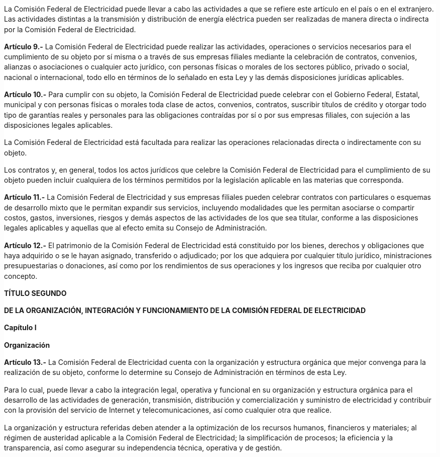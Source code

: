La Comisión Federal de Electricidad puede llevar a cabo las actividades a que se refiere este artículo en el país o en el extranjero. Las actividades distintas a la transmisión y distribución de energía eléctrica pueden ser realizadas de manera directa o indirecta por la Comisión Federal de Electricidad.

**Artículo 9.-** La Comisión Federal de Electricidad puede realizar las actividades, operaciones o servicios necesarios para el cumplimiento de su objeto por sí misma o a través de sus empresas filiales mediante la celebración de contratos, convenios, alianzas o asociaciones o cualquier acto jurídico, con personas físicas o morales de los sectores público, privado o social, nacional o internacional, todo ello en términos de lo señalado en esta Ley y las demás disposiciones jurídicas aplicables.

**Artículo 10.-** Para cumplir con su objeto, la Comisión Federal de Electricidad puede celebrar con el Gobierno Federal, Estatal, municipal y con personas físicas o morales toda clase de actos, convenios, contratos, suscribir títulos de crédito y otorgar todo tipo de garantías reales y personales para las obligaciones contraídas por sí o por sus empresas filiales, con sujeción a las disposiciones legales aplicables.

La Comisión Federal de Electricidad está facultada para realizar las operaciones relacionadas directa o indirectamente con su objeto.

Los contratos y, en general, todos los actos jurídicos que celebre la Comisión Federal de Electricidad para el cumplimiento de su objeto pueden incluir cualquiera de los términos permitidos por la legislación aplicable en las materias que corresponda.

**Artículo 11.-** La Comisión Federal de Electricidad y sus empresas filiales pueden celebrar contratos con particulares o esquemas de desarrollo mixto que le permitan expandir sus servicios, incluyendo modalidades que les permitan asociarse o compartir costos, gastos, inversiones, riesgos y demás aspectos de las actividades de los que sea titular, conforme a las disposiciones legales aplicables y aquellas que al efecto emita su Consejo de Administración.

**Artículo 12.-** El patrimonio de la Comisión Federal de Electricidad está constituido por los bienes, derechos y obligaciones que haya adquirido o se le hayan asignado, transferido o adjudicado; por los que adquiera por cualquier título jurídico, ministraciones presupuestarias o donaciones, así como por los rendimientos de sus operaciones y los ingresos que reciba por cualquier otro concepto.

**TÍTULO SEGUNDO**

**DE LA ORGANIZACIÓN, INTEGRACIÓN Y FUNCIONAMIENTO DE LA COMISIÓN FEDERAL DE ELECTRICIDAD**

**Capítulo I**

**Organización**

**Artículo 13.-** La Comisión Federal de Electricidad cuenta con la organización y estructura orgánica que mejor convenga para la realización de su objeto, conforme lo determine su Consejo de Administración en términos de esta Ley.

Para lo cual, puede llevar a cabo la integración legal, operativa y funcional en su organización y estructura orgánica para el desarrollo de las actividades de generación, transmisión, distribución y comercialización y suministro de electricidad y contribuir con la provisión del servicio de Internet y telecomunicaciones, así como cualquier otra que realice.

La organización y estructura referidas deben atender a la optimización de los recursos humanos, financieros y materiales; al régimen de austeridad aplicable a la Comisión Federal de Electricidad; la simplificación de procesos; la eficiencia y la transparencia, así como asegurar su independencia técnica, operativa y de gestión.
